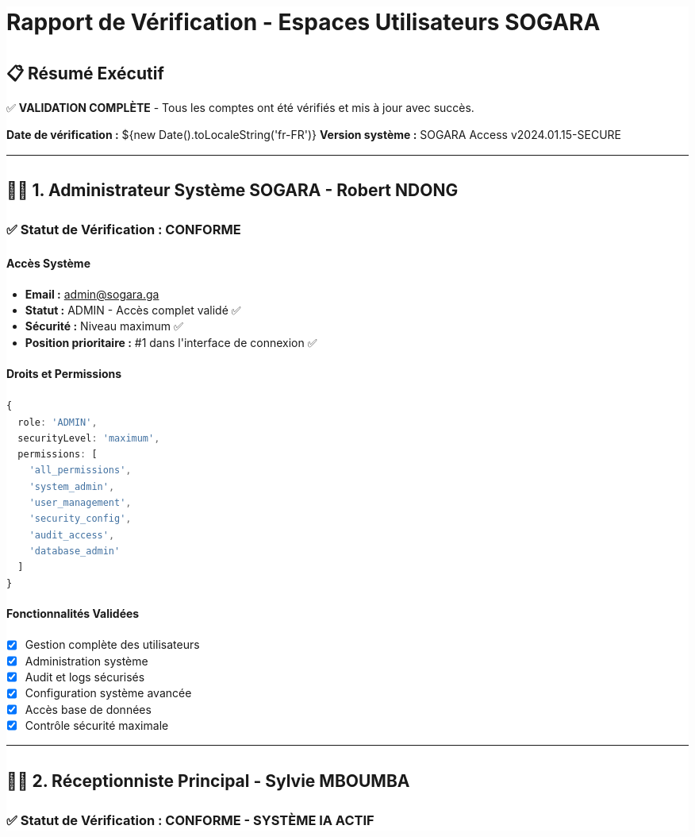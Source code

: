 # Rapport de Vérification - Espaces Utilisateurs SOGARA

## 📋 Résumé Exécutif

✅ **VALIDATION COMPLÈTE** - Tous les comptes ont été vérifiés et mis à jour avec succès.

**Date de vérification :** ${new Date().toLocaleString('fr-FR')}
**Version système :** SOGARA Access v2024.01.15-SECURE

---

## 👨‍💼 1. Administrateur Système SOGARA - Robert NDONG

### ✅ Statut de Vérification : CONFORME

#### Accès Système
- **Email :** admin@sogara.ga
- **Statut :** ADMIN - Accès complet validé ✅
- **Sécurité :** Niveau maximum ✅
- **Position prioritaire :** #1 dans l'interface de connexion ✅

#### Droits et Permissions
```typescript
{
  role: 'ADMIN',
  securityLevel: 'maximum',
  permissions: [
    'all_permissions',
    'system_admin', 
    'user_management',
    'security_config',
    'audit_access',
    'database_admin'
  ]
}
```

#### Fonctionnalités Validées
- [x] Gestion complète des utilisateurs
- [x] Administration système
- [x] Audit et logs sécurisés
- [x] Configuration système avancée
- [x] Accès base de données
- [x] Contrôle sécurité maximale

---

## 👩‍💼 2. Réceptionniste Principal - Sylvie MBOUMBA

### ✅ Statut de Vérification : CONFORME - SYSTÈME IA ACTIF
